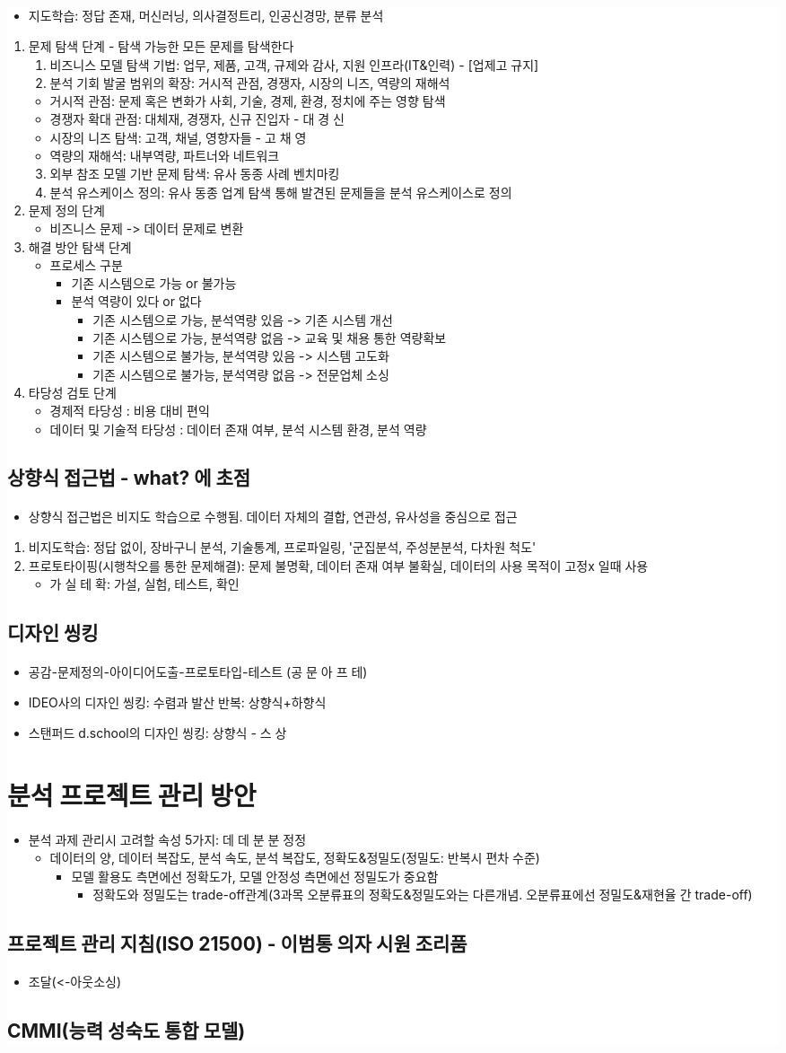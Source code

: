 - 지도학습: 정답 존재, 머신러닝, 의사결정트리, 인공신경망, 분류 분석

1. 문제 탐색 단계 - 탐색 가능한 모든 문제를 탐색한다
   1. 비즈니스 모델 탐색 기법: 업무, 제품, 고객, 규제와 감사, 지원 인프라(IT&인력) - [업제고 규지]
   2. 분석 기회 발굴 범위의 확장: 거시적 관점, 경쟁자, 시장의 니즈, 역량의 재해석
   - 거시적 관점: 문제 혹은 변화가 사회, 기술, 경제, 환경, 정치에 주는 영향 탐색
   - 경쟁자 확대 관점: 대체재, 경쟁자, 신규 진입자 - 대 경 신
   - 시장의 니즈 탐색: 고객, 채널, 영향자들 - 고 채 영
   - 역량의 재해석: 내부역량, 파트너와 네트워크
   3. 외부 참조 모델 기반 문제 탐색: 유사 동종 사례 벤치마킹
   4. 분석 유스케이스 정의: 유사 동종 업계 탐색 통해 발견된 문제들을 분석 유스케이스로 정의
2. 문제 정의 단계
   - 비즈니스 문제 -> 데이터 문제로 변환
3. 해결 방안 탐색 단계
   - 프로세스 구분
     - 기존 시스템으로 가능 or 불가능
     - 분석 역량이 있다 or 없다
       - 기존 시스템으로 가능, 분석역량 있음 -> 기존 시스템 개선
       - 기존 시스템으로 가능, 분석역량 없음 -> 교육 및 채용 통한 역량확보
       - 기존 시스템으로 불가능, 분석역량 있음 -> 시스템 고도화
       - 기존 시스템으로 불가능, 분석역량 없음 -> 전문업체 소싱
4. 타당성 검토 단계
   - 경제적 타당성 : 비용 대비 편익
   - 데이터 및 기술적 타당성 : 데이터 존재 여부, 분석 시스템 환경, 분석 역량

## 상향식 접근법 - what? 에 초점

- 상향식 접근법은 비지도 학습으로 수행됨. 데이터 자체의 결합, 연관성, 유사성을 중심으로 접근

1. 비지도학습: 정답 없이, 장바구니 분석, 기술통계, 프로파일링, '군집분석, 주성분분석, 다차원 척도'
2. 프로토타이핑(시행착오를 통한 문제해결): 문제 불명확, 데이터 존재 여부 불확실, 데이터의 사용 목적이 고정x 일때 사용
   - 가 실 테 확: 가설, 실험, 테스트, 확인

## 디자인 씽킹

- 공감-문제정의-아이디어도출-프로토타입-테스트 (공 문 아 프 테)

- IDEO사의 디자인 씽킹: 수렴과 발산 반복: 상향식+하향식
- 스탠퍼드 d.school의 디자인 씽킹: 상향식 - 스 상

# 분석 프로젝트 관리 방안

- 분석 과제 관리시 고려할 속성 5가지: 데 데 분 분 정정
  - 데이터의 양, 데이터 복잡도, 분석 속도, 분석 복잡도, 정확도&정밀도(정밀도: 반복시 편차 수준)
    - 모델 활용도 측면에선 정확도가, 모델 안정성 측면에선 정밀도가 중요함
      - 정확도와 정밀도는 trade-off관계(3과목 오분류표의 정확도&정밀도와는 다른개념. 오분류표에선 정밀도&재현율 간 trade-off)

## 프로젝트 관리 지침(ISO 21500) - 이범통 의자 시원 조리품

- 조달(<-아웃소싱)

## CMMI(능력 성숙도 통합 모델)
